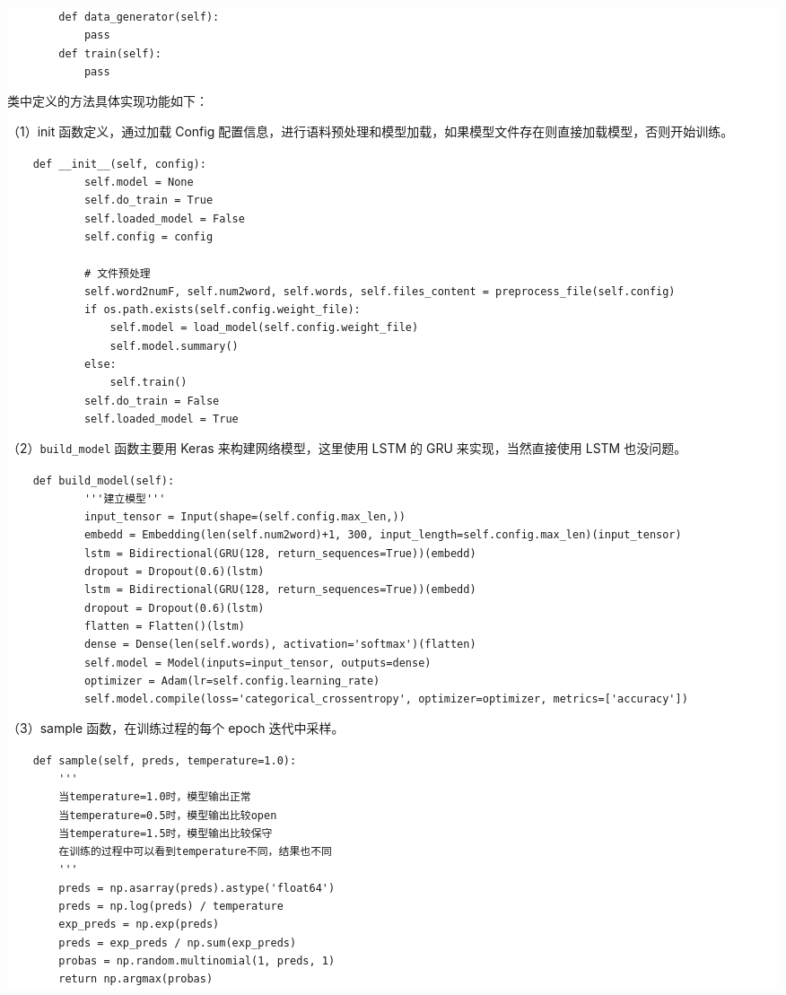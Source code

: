            def data_generator(self):
                pass
            def train(self):
                pass
    

类中定义的方法具体实现功能如下：

（1）init 函数定义，通过加载 Config 配置信息，进行语料预处理和模型加载，如果模型文件存在则直接加载模型，否则开始训练。

    
    
        def __init__(self, config):
                self.model = None
                self.do_train = True
                self.loaded_model = False
                self.config = config
    
                # 文件预处理
                self.word2numF, self.num2word, self.words, self.files_content = preprocess_file(self.config)
                if os.path.exists(self.config.weight_file):
                    self.model = load_model(self.config.weight_file)
                    self.model.summary()
                else:
                    self.train()
                self.do_train = False
                self.loaded_model = True
    

（2）`build_model` 函数主要用 Keras 来构建网络模型，这里使用 LSTM 的 GRU 来实现，当然直接使用 LSTM 也没问题。

    
    
        def build_model(self):
                '''建立模型'''
                input_tensor = Input(shape=(self.config.max_len,))
                embedd = Embedding(len(self.num2word)+1, 300, input_length=self.config.max_len)(input_tensor)
                lstm = Bidirectional(GRU(128, return_sequences=True))(embedd)
                dropout = Dropout(0.6)(lstm)
                lstm = Bidirectional(GRU(128, return_sequences=True))(embedd)
                dropout = Dropout(0.6)(lstm)
                flatten = Flatten()(lstm)
                dense = Dense(len(self.words), activation='softmax')(flatten)
                self.model = Model(inputs=input_tensor, outputs=dense)
                optimizer = Adam(lr=self.config.learning_rate)
                self.model.compile(loss='categorical_crossentropy', optimizer=optimizer, metrics=['accuracy'])
    

（3）sample 函数，在训练过程的每个 epoch 迭代中采样。

    
    
        def sample(self, preds, temperature=1.0):
            '''
            当temperature=1.0时，模型输出正常
            当temperature=0.5时，模型输出比较open
            当temperature=1.5时，模型输出比较保守
            在训练的过程中可以看到temperature不同，结果也不同
            '''
            preds = np.asarray(preds).astype('float64')
            preds = np.log(preds) / temperature
            exp_preds = np.exp(preds)
            preds = exp_preds / np.sum(exp_preds)
            probas = np.random.multinomial(1, preds, 1)
            return np.argmax(probas)
    
